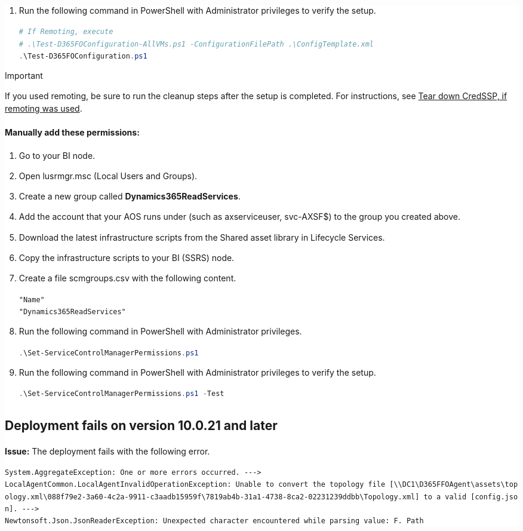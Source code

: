 1. Run the following command in PowerShell with Administrator privileges to verify the setup.

    ```powershell
    # If Remoting, execute
    # .\Test-D365FOConfiguration-AllVMs.ps1 -ConfigurationFilePath .\ConfigTemplate.xml
    .\Test-D365FOConfiguration.ps1
    ```

> [!IMPORTANT]
> If you used remoting, be sure to run the cleanup steps after the setup is completed. For instructions, see [Tear down CredSSP, if remoting was used](./setup-deploy-on-premises-pu41.md#teardowncredssp).

#### Manually add these permissions:
1. Go to your BI node.
1. Open lusrmgr.msc (Local Users and Groups).
1. Create a new group called **Dynamics365ReadServices**.
1. Add the account that your AOS runs under (such as axserviceuser, svc-AXSF$) to the group you created above.
1. Download the latest infrastructure scripts from the Shared asset library in Lifecycle Services.
1. Copy the infrastructure scripts to your BI (SSRS) node.
1. Create a file scmgroups.csv with the following content.

    ```text
    "Name"
    "Dynamics365ReadServices"
    ```
    
1. Run the following command in PowerShell with Administrator privileges.

    ```powershell
    .\Set-ServiceControlManagerPermissions.ps1
    ```
    
1. Run the following command in PowerShell with Administrator privileges to verify the setup.

    ```powershell
    .\Set-ServiceControlManagerPermissions.ps1 -Test
    ```

## Deployment fails on version 10.0.21 and later

**Issue:** The deployment fails with the following error.

```stacktrace
System.AggregateException: One or more errors occurred. ---> 
LocalAgentCommon.LocalAgentInvalidOperationException: Unable to convert the topology file [\\DC1\D365FFOAgent\assets\topology.xml\088f79e2-3a60-4c2a-9911-c3aadb15959f\7819ab4b-31a1-4738-8ca2-02231239ddbb\Topology.xml] to a valid [config.json]. --->
Newtonsoft.Json.JsonReaderException: Unexpected character encountered while parsing value: F. Path
```
